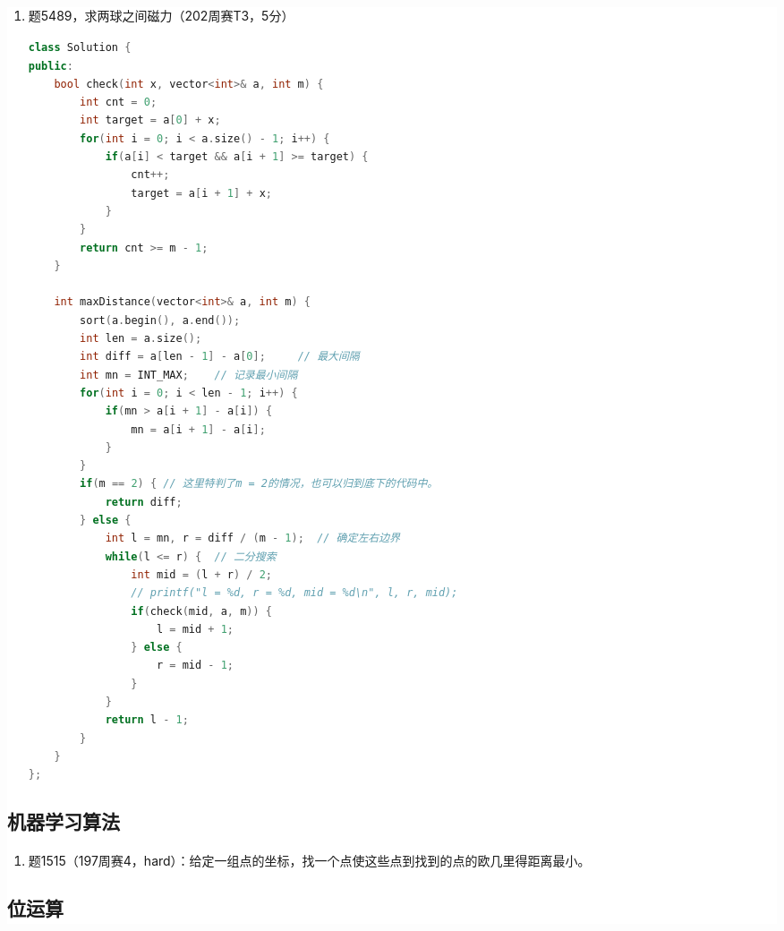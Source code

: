 1. 题5489，求两球之间磁力（202周赛T3，5分）

   ```c++
   class Solution {
   public:
       bool check(int x, vector<int>& a, int m) {
           int cnt = 0;
           int target = a[0] + x;
           for(int i = 0; i < a.size() - 1; i++) {
               if(a[i] < target && a[i + 1] >= target) {
                   cnt++;
                   target = a[i + 1] + x;
               }
           }
           return cnt >= m - 1;
       }
       
       int maxDistance(vector<int>& a, int m) {
           sort(a.begin(), a.end());
           int len = a.size();
           int diff = a[len - 1] - a[0];	 // 最大间隔
           int mn = INT_MAX;	// 记录最小间隔
           for(int i = 0; i < len - 1; i++) {
               if(mn > a[i + 1] - a[i]) {
                   mn = a[i + 1] - a[i];
               }
           }
           if(m == 2) {	// 这里特判了m = 2的情况，也可以归到底下的代码中。
               return diff;
           } else {
               int l = mn, r = diff / (m - 1);	// 确定左右边界
               while(l <= r) {	// 二分搜索
                   int mid = (l + r) / 2;
                   // printf("l = %d, r = %d, mid = %d\n", l, r, mid);
                   if(check(mid, a, m)) {
                       l = mid + 1;
                   } else {
                       r = mid - 1;
                   }
               }
               return l - 1;
           }
       }
   };
   ```
   
## 机器学习算法

1. 题1515（197周赛4，hard）：给定一组点的坐标，找一个点使这些点到找到的点的欧几里得距离最小。

   

## 位运算
